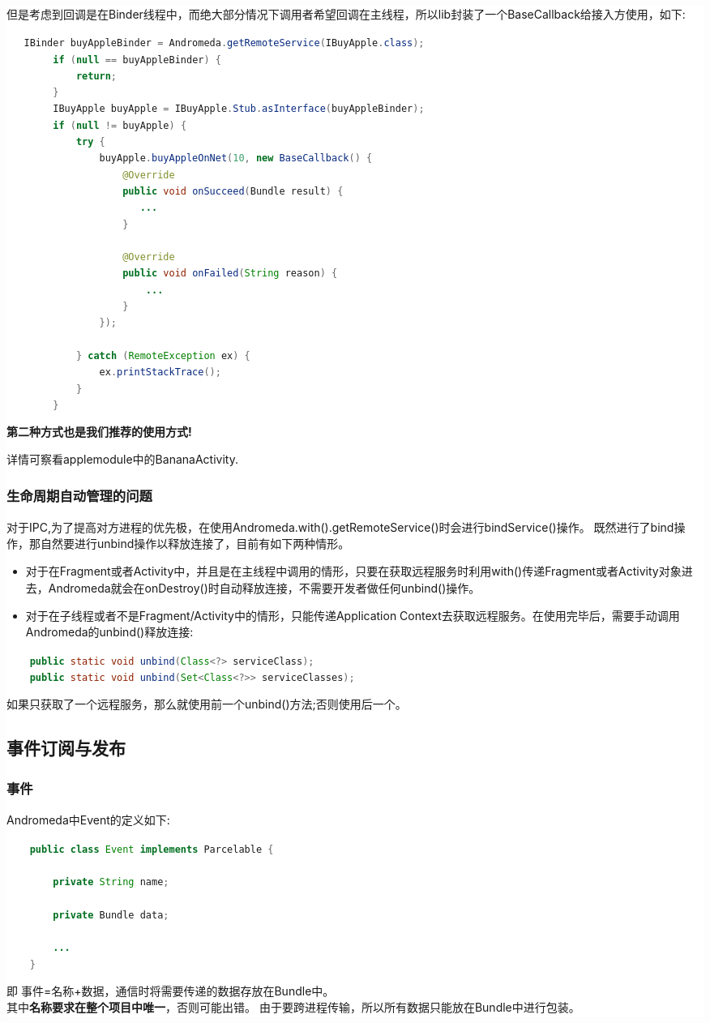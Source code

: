 但是考虑到回调是在Binder线程中，而绝大部分情况下调用者希望回调在主线程，所以lib封装了一个BaseCallback给接入方使用，如下:
```java
   IBinder buyAppleBinder = Andromeda.getRemoteService(IBuyApple.class);
        if (null == buyAppleBinder) {
            return;
        }
        IBuyApple buyApple = IBuyApple.Stub.asInterface(buyAppleBinder);
        if (null != buyApple) {
            try {
                buyApple.buyAppleOnNet(10, new BaseCallback() {
                    @Override
                    public void onSucceed(Bundle result) {
                       ...
                    }

                    @Override
                    public void onFailed(String reason) {
                        ...
                    }
                });

            } catch (RemoteException ex) {
                ex.printStackTrace();
            }
        }
```
**第二种方式也是我们推荐的使用方式!**

详情可察看applemodule中的BananaActivity.

### 生命周期自动管理的问题
对于IPC,为了提高对方进程的优先极，在使用Andromeda.with().getRemoteService()时会进行bindService()操作。
既然进行了bind操作，那自然要进行unbind操作以释放连接了，目前有如下两种情形。
+ 对于在Fragment或者Activity中，并且是在主线程中调用的情形，只要在获取远程服务时利用with()传递Fragment或者Activity对象进去，Andromeda就会在onDestroy()时自动释放连接，不需要开发者做任何unbind()操作。

+ 对于在子线程或者不是Fragment/Activity中的情形，只能传递Application Context去获取远程服务。在使用完毕后，需要手动调用Andromeda的unbind()释放连接:

```java
    public static void unbind(Class<?> serviceClass);
    public static void unbind(Set<Class<?>> serviceClasses);
```
  如果只获取了一个远程服务，那么就使用前一个unbind()方法;否则使用后一个。

## 事件订阅与发布
### 事件
Andromeda中Event的定义如下:
```java
    public class Event implements Parcelable {
    
        private String name;
    
        private Bundle data;
        
        ...
    }
```
即 事件=名称+数据，通信时将需要传递的数据存放在Bundle中。  
其中**名称要求在整个项目中唯一**，否则可能出错。
由于要跨进程传输，所以所有数据只能放在Bundle中进行包装。

